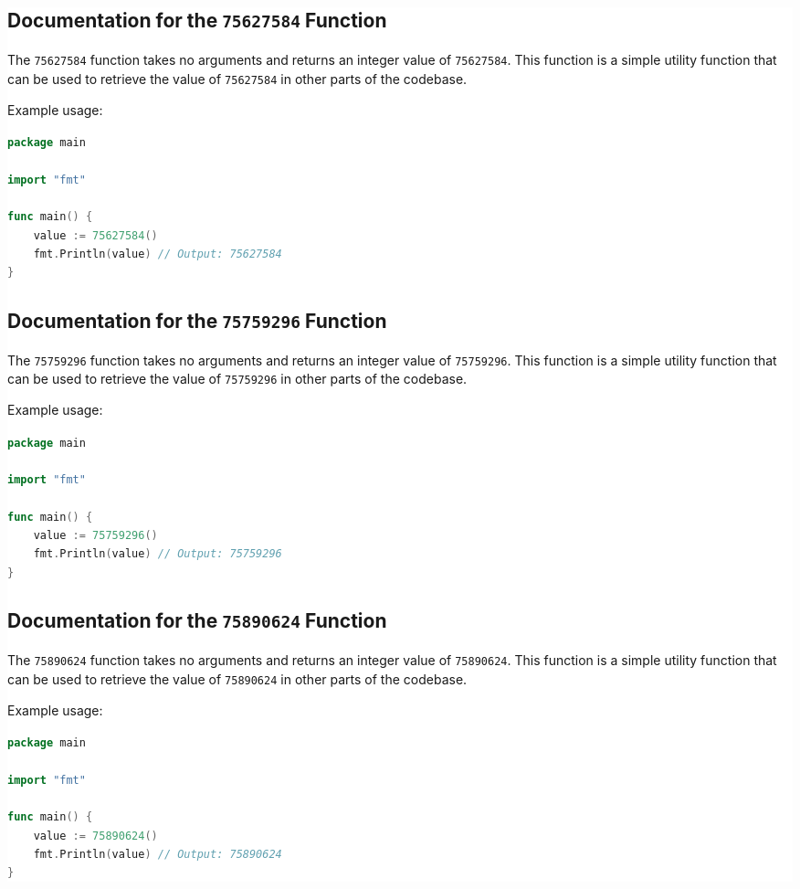 ## Documentation for the `75627584` Function

The `75627584` function takes no arguments and returns an integer value of `75627584`. This function is a simple utility function that can be used to retrieve the value of `75627584` in other parts of the codebase.

Example usage:

```go
package main

import "fmt"

func main() {
    value := 75627584()
    fmt.Println(value) // Output: 75627584
}
```

## Documentation for the `75759296` Function

The `75759296` function takes no arguments and returns an integer value of `75759296`. This function is a simple utility function that can be used to retrieve the value of `75759296` in other parts of the codebase.

Example usage:

```go
package main

import "fmt"

func main() {
    value := 75759296()
    fmt.Println(value) // Output: 75759296
}
```

## Documentation for the `75890624` Function

The `75890624` function takes no arguments and returns an integer value of `75890624`. This function is a simple utility function that can be used to retrieve the value of `75890624` in other parts of the codebase.

Example usage:

```go
package main

import "fmt"

func main() {
    value := 75890624()
    fmt.Println(value) // Output: 75890624
}
```
